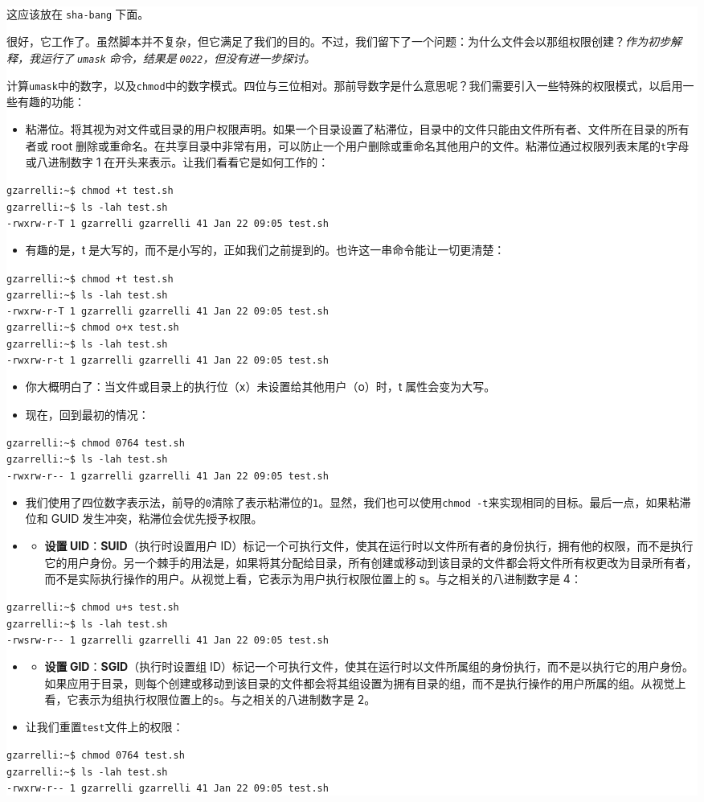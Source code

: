 这应该放在 `sha-bang` 下面。

很好，它工作了。虽然脚本并不复杂，但它满足了我们的目的。不过，我们留下了一个问题：为什么文件会以那组权限创建？*作为初步解释，我运行了 `umask` 命令，结果是 `0022`，但没有进一步探讨。*

计算`umask`中的数字，以及`chmod`中的数字模式。四位与三位相对。那前导数字是什么意思呢？我们需要引入一些特殊的权限模式，以启用一些有趣的功能：

+   粘滞位。将其视为对文件或目录的用户权限声明。如果一个目录设置了粘滞位，目录中的文件只能由文件所有者、文件所在目录的所有者或 root 删除或重命名。在共享目录中非常有用，可以防止一个用户删除或重命名其他用户的文件。粘滞位通过权限列表末尾的`t`字母或八进制数字 1 在开头来表示。让我们看看它是如何工作的：

```
gzarrelli:~$ chmod +t test.sh
gzarrelli:~$ ls -lah test.sh
-rwxrw-r-T 1 gzarrelli gzarrelli 41 Jan 22 09:05 test.sh  

```

+   有趣的是，t 是大写的，而不是小写的，正如我们之前提到的。也许这一串命令能让一切更清楚：

```
gzarrelli:~$ chmod +t test.sh 
gzarrelli:~$ ls -lah test.sh 
-rwxrw-r-T 1 gzarrelli gzarrelli 41 Jan 22 09:05 test.sh 
gzarrelli:~$ chmod o+x test.sh 
gzarrelli:~$ ls -lah test.sh 
-rwxrw-r-t 1 gzarrelli gzarrelli 41 Jan 22 09:05 test.sh 

```

+   你大概明白了：当文件或目录上的执行位（x）未设置给其他用户（o）时，t 属性会变为大写。

+   现在，回到最初的情况：

```
gzarrelli:~$ chmod 0764 test.sh 
gzarrelli:~$ ls -lah test.sh 
-rwxrw-r-- 1 gzarrelli gzarrelli 41 Jan 22 09:05 test.sh 

```

+   我们使用了四位数字表示法，前导的`0`清除了表示粘滞位的`1`。显然，我们也可以使用`chmod -t`来实现相同的目标。最后一点，如果粘滞位和 GUID 发生冲突，粘滞位会优先授予权限。

+   +   **设置 UID**：**SUID**（执行时设置用户 ID）标记一个可执行文件，使其在运行时以文件所有者的身份执行，拥有他的权限，而不是执行它的用户身份。另一个棘手的用法是，如果将其分配给目录，所有创建或移动到该目录的文件都会将文件所有权更改为目录所有者，而不是实际执行操作的用户。从视觉上看，它表示为用户执行权限位置上的 s。与之相关的八进制数字是 4：

```
gzarrelli:~$ chmod u+s test.sh
gzarrelli:~$ ls -lah test.sh
-rwsrw-r-- 1 gzarrelli gzarrelli 41 Jan 22 09:05 test.sh      

```

+   +   **设置 GID**：**SGID**（执行时设置组 ID）标记一个可执行文件，使其在运行时以文件所属组的身份执行，而不是以执行它的用户身份。如果应用于目录，则每个创建或移动到该目录的文件都会将其组设置为拥有目录的组，而不是执行操作的用户所属的组。从视觉上看，它表示为组执行权限位置上的`s`。与之相关的八进制数字是 2。

+   让我们重置`test`文件上的权限：

```
gzarrelli:~$ chmod 0764 test.sh
gzarrelli:~$ ls -lah test.sh
-rwxrw-r-- 1 gzarrelli gzarrelli 41 Jan 22 09:05 test.sh    

```
